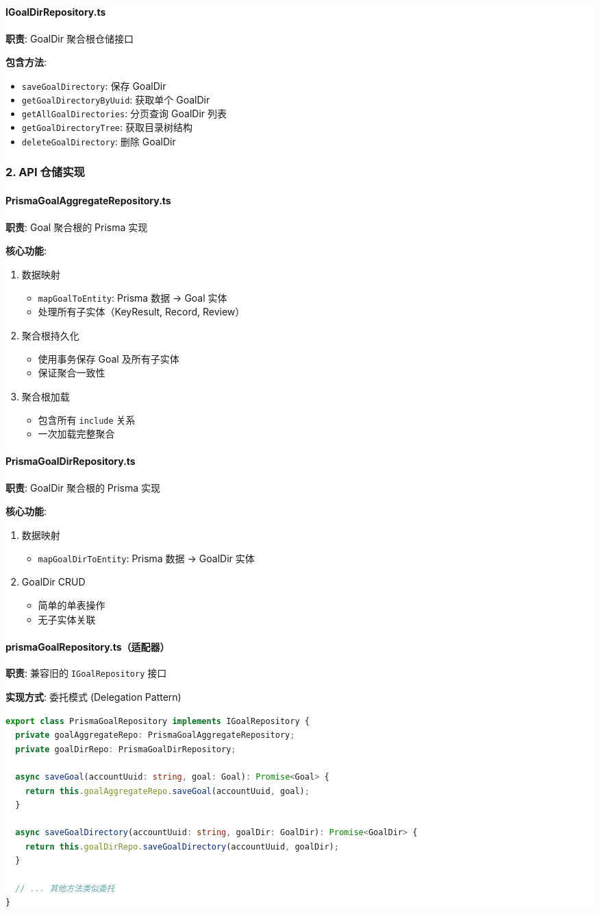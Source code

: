 #### IGoalDirRepository.ts
**职责**: GoalDir 聚合根仓储接口

**包含方法**:
- `saveGoalDirectory`: 保存 GoalDir
- `getGoalDirectoryByUuid`: 获取单个 GoalDir
- `getAllGoalDirectories`: 分页查询 GoalDir 列表
- `getGoalDirectoryTree`: 获取目录树结构
- `deleteGoalDirectory`: 删除 GoalDir

### 2. API 仓储实现

#### PrismaGoalAggregateRepository.ts
**职责**: Goal 聚合根的 Prisma 实现

**核心功能**:
1. 数据映射
   - `mapGoalToEntity`: Prisma 数据 → Goal 实体
   - 处理所有子实体（KeyResult, Record, Review）

2. 聚合根持久化
   - 使用事务保存 Goal 及所有子实体
   - 保证聚合一致性

3. 聚合根加载
   - 包含所有 `include` 关系
   - 一次加载完整聚合

#### PrismaGoalDirRepository.ts
**职责**: GoalDir 聚合根的 Prisma 实现

**核心功能**:
1. 数据映射
   - `mapGoalDirToEntity`: Prisma 数据 → GoalDir 实体

2. GoalDir CRUD
   - 简单的单表操作
   - 无子实体关联

#### prismaGoalRepository.ts（适配器）
**职责**: 兼容旧的 `IGoalRepository` 接口

**实现方式**: 委托模式 (Delegation Pattern)
```typescript
export class PrismaGoalRepository implements IGoalRepository {
  private goalAggregateRepo: PrismaGoalAggregateRepository;
  private goalDirRepo: PrismaGoalDirRepository;

  async saveGoal(accountUuid: string, goal: Goal): Promise<Goal> {
    return this.goalAggregateRepo.saveGoal(accountUuid, goal);
  }

  async saveGoalDirectory(accountUuid: string, goalDir: GoalDir): Promise<GoalDir> {
    return this.goalDirRepo.saveGoalDirectory(accountUuid, goalDir);
  }
  
  // ... 其他方法类似委托
}
```

